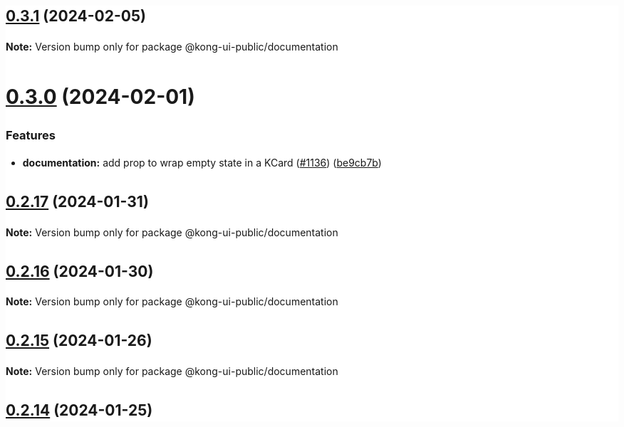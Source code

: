 



## [0.3.1](https://github.com/Kong/public-ui-components/compare/@kong-ui-public/documentation@0.3.0...@kong-ui-public/documentation@0.3.1) (2024-02-05)

**Note:** Version bump only for package @kong-ui-public/documentation





# [0.3.0](https://github.com/Kong/public-ui-components/compare/@kong-ui-public/documentation@0.2.17...@kong-ui-public/documentation@0.3.0) (2024-02-01)


### Features

* **documentation:** add prop to wrap empty state in a KCard ([#1136](https://github.com/Kong/public-ui-components/issues/1136)) ([be9cb7b](https://github.com/Kong/public-ui-components/commit/be9cb7b260fa485ceaf1319677a846a7a59db9a4))





## [0.2.17](https://github.com/Kong/public-ui-components/compare/@kong-ui-public/documentation@0.2.16...@kong-ui-public/documentation@0.2.17) (2024-01-31)

**Note:** Version bump only for package @kong-ui-public/documentation





## [0.2.16](https://github.com/Kong/public-ui-components/compare/@kong-ui-public/documentation@0.2.15...@kong-ui-public/documentation@0.2.16) (2024-01-30)

**Note:** Version bump only for package @kong-ui-public/documentation





## [0.2.15](https://github.com/Kong/public-ui-components/compare/@kong-ui-public/documentation@0.2.14...@kong-ui-public/documentation@0.2.15) (2024-01-26)

**Note:** Version bump only for package @kong-ui-public/documentation





## [0.2.14](https://github.com/Kong/public-ui-components/compare/@kong-ui-public/documentation@0.2.13...@kong-ui-public/documentation@0.2.14) (2024-01-25)
